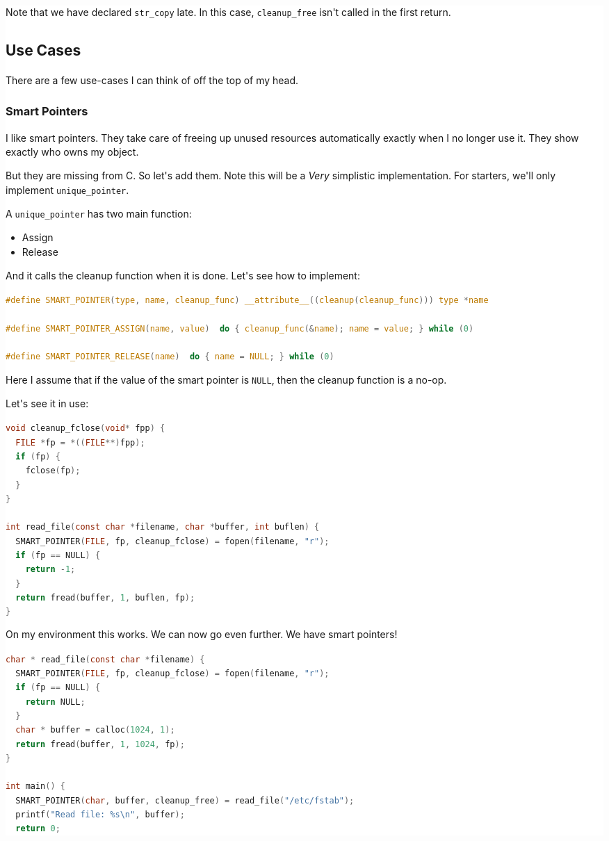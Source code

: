Note that we have declared `str_copy` late. In this case, `cleanup_free` isn't
called in the first return.

## Use Cases

There are a few use-cases I can think of off the top of my head.

### Smart Pointers

I like smart pointers. They take care of freeing up unused resources
automatically exactly when I no longer use it. They show exactly who owns my
object.

But they are missing from C. So let's add them. Note this will be a *Very*
simplistic implementation. For starters, we'll only implement `unique_pointer`.

A `unique_pointer` has two main function:
* Assign
* Release

And it calls the cleanup function when it is done. Let's see how to implement:

```C
#define SMART_POINTER(type, name, cleanup_func) __attribute__((cleanup(cleanup_func))) type *name

#define SMART_POINTER_ASSIGN(name, value)  do { cleanup_func(&name); name = value; } while (0)

#define SMART_POINTER_RELEASE(name)  do { name = NULL; } while (0)
```

Here I assume that if the value of the smart pointer is `NULL`, then the
cleanup function is a no-op.

Let's see it in use:

```C
void cleanup_fclose(void* fpp) {
  FILE *fp = *((FILE**)fpp);
  if (fp) {
    fclose(fp);
  }
}

int read_file(const char *filename, char *buffer, int buflen) {
  SMART_POINTER(FILE, fp, cleanup_fclose) = fopen(filename, "r");
  if (fp == NULL) {
    return -1;
  }
  return fread(buffer, 1, buflen, fp);
}
```

On my environment this works. We can now go even further. We have smart pointers!


```C
char * read_file(const char *filename) {
  SMART_POINTER(FILE, fp, cleanup_fclose) = fopen(filename, "r");
  if (fp == NULL) {
    return NULL;
  }
  char * buffer = calloc(1024, 1);
  return fread(buffer, 1, 1024, fp);
}

int main() {
  SMART_POINTER(char, buffer, cleanup_free) = read_file("/etc/fstab");
  printf("Read file: %s\n", buffer);
  return 0;
```